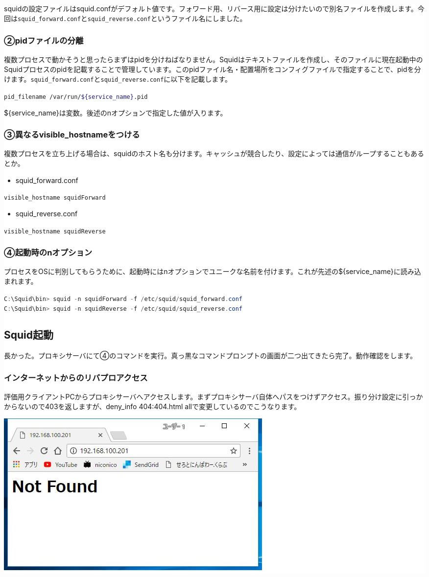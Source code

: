 squidの設定ファイルはsquid.confがデフォルト値です。フォワード用、リバース用に設定は分けたいので別名ファイルを作成します。今回は`squid_forward.conf`と`squid_reverse.conf`というファイル名にしました。

### ②pidファイルの分離

複数プロセスで動かそうと思ったらまずはpidを分けねばなりません。Squidはテキストファイルを作成し、そのファイルに現在起動中のSquidプロセスのpidを記載することで管理しています。このpidファイル名・配置場所をコンフィグファイルで指定することで、pidを分けます。`squid_forward.conf`と`squid_reverse.conf`に以下を記載します。

```bash
pid_filename /var/run/${service_name}.pid
```

${service_name}は変数。後述のnオプションで指定した値が入ります。

### ③異なるvisible_hostnameをつける

複数プロセスを立ち上げる場合は、squidのホスト名も分けます。キャッシュが競合したり、設定によっては通信がループすることもあるとか。

* squid_forward.conf

```bash
visible_hostname squidForward
```

* squid_reverse.conf

```bash
visible_hostname squidReverse
```

### ④起動時のnオプション

プロセスをOSに判別してもらうために、起動時にはnオプションでユニークな名前を付けます。これが先述の${service_name}に読み込まれます。

```powershell
C:\Squid\bin> squid -n squidForward -f /etc/squid/squid_forward.conf
C:\Squid\bin> squid -n squidReverse -f /etc/squid/squid_reverse.conf
```

## Squid起動

長かった。プロキシサーバにて④のコマンドを実行。真っ黒なコマンドプロンプトの画面が二つ出てきたら完了。動作確認をします。

### インターネットからのリバプロアクセス

評価用クライアントPCからプロキシサーバへアクセスします。まずプロキシサーバ自体へパスをつけずアクセス。振り分け設定に引っかからないので403を返しますが、deny_info 404:404.html allで変更しているのでこうなります。

![WS000017.jpg](./WS000017.jpg)
